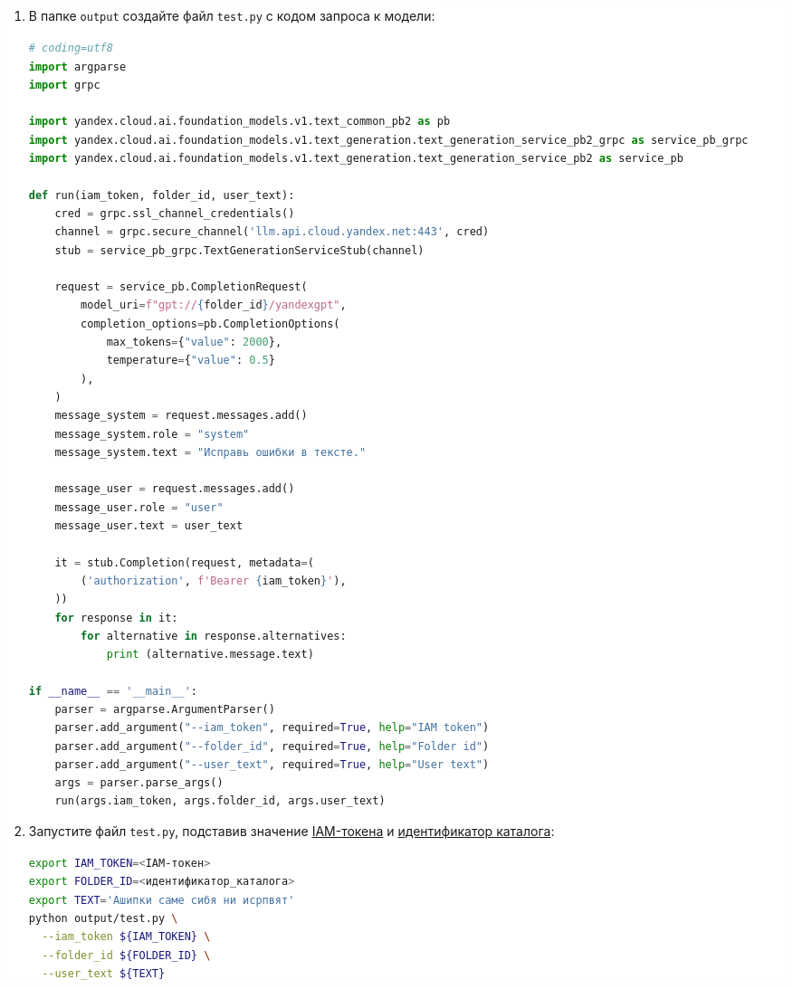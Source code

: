   1. В папке `output` создайте файл `test.py` с кодом запроса к модели:

     ```python
     # coding=utf8
     import argparse
     import grpc
     
     import yandex.cloud.ai.foundation_models.v1.text_common_pb2 as pb
     import yandex.cloud.ai.foundation_models.v1.text_generation.text_generation_service_pb2_grpc as service_pb_grpc
     import yandex.cloud.ai.foundation_models.v1.text_generation.text_generation_service_pb2 as service_pb
     
     def run(iam_token, folder_id, user_text):
         cred = grpc.ssl_channel_credentials()
         channel = grpc.secure_channel('llm.api.cloud.yandex.net:443', cred)
         stub = service_pb_grpc.TextGenerationServiceStub(channel)
     
         request = service_pb.CompletionRequest(
             model_uri=f"gpt://{folder_id}/yandexgpt",
             completion_options=pb.CompletionOptions(
                 max_tokens={"value": 2000}, 
                 temperature={"value": 0.5}
             ),
         )
         message_system = request.messages.add()
         message_system.role = "system"
         message_system.text = "Исправь ошибки в тексте."
     
         message_user = request.messages.add()
         message_user.role = "user"
         message_user.text = user_text
     
         it = stub.Completion(request, metadata=(
             ('authorization', f'Bearer {iam_token}'),
         ))
         for response in it:
             for alternative in response.alternatives:
                 print (alternative.message.text)
     
     if __name__ == '__main__':
         parser = argparse.ArgumentParser()
         parser.add_argument("--iam_token", required=True, help="IAM token")
         parser.add_argument("--folder_id", required=True, help="Folder id")
         parser.add_argument("--user_text", required=True, help="User text")
         args = parser.parse_args()
         run(args.iam_token, args.folder_id, args.user_text)
     ```

  1. Запустите файл `test.py`, подставив значение [IAM-токена](../../../iam/concepts/authorization/iam-token.md) и [идентификатор каталога](../../../resource-manager/operations/folder/get-id.md):

     ```bash
     export IAM_TOKEN=<IAM-токен>
     export FOLDER_ID=<идентификатор_каталога>
     export TEXT='Ашипки саме сибя ни исрпвят'
     python output/test.py \
       --iam_token ${IAM_TOKEN} \
       --folder_id ${FOLDER_ID} \
       --user_text ${TEXT}
     ```
